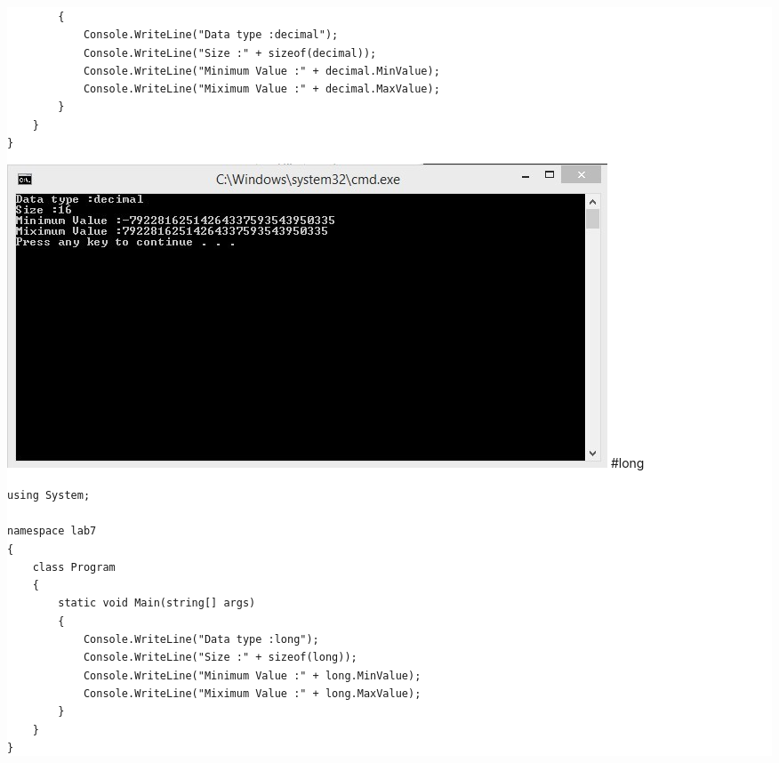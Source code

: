 ```
        {
            Console.WriteLine("Data type :decimal");
            Console.WriteLine("Size :" + sizeof(decimal));
            Console.WriteLine("Minimum Value :" + decimal.MinValue);
            Console.WriteLine("Miximum Value :" + decimal.MaxValue);
        }
    }
}
```
![](https://github.com/Ekachai253/LAB-07/blob/4b7413e7cdb8baf98da9d854878bac6611367abd/run%20decimal.jpg)
#long
```
using System;

namespace lab7
{
    class Program
    {
        static void Main(string[] args)
        {
            Console.WriteLine("Data type :long");
            Console.WriteLine("Size :" + sizeof(long));
            Console.WriteLine("Minimum Value :" + long.MinValue);
            Console.WriteLine("Miximum Value :" + long.MaxValue);
        }
    }
}
```